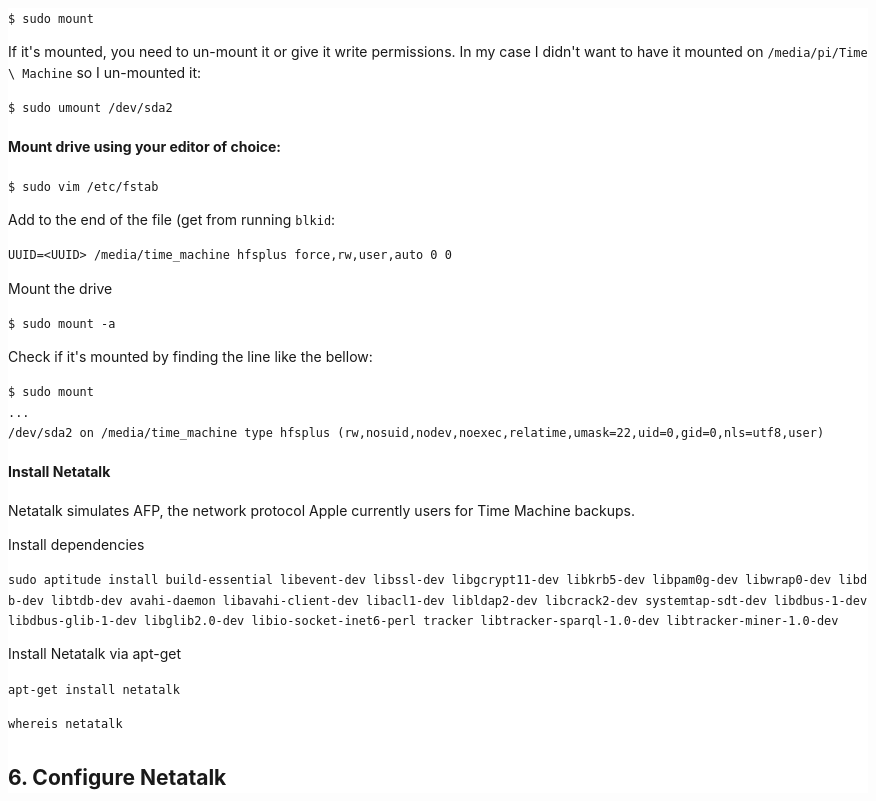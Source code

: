 ```
$ sudo mount
```

If it's mounted, you need to un-mount it or give it write permissions. In my case I didn't want to have it mounted on `/media/pi/Time\ Machine` so I un-mounted it:

```
$ sudo umount /dev/sda2
```

#### Mount drive using your editor of choice:

```
$ sudo vim /etc/fstab
```

Add to the end of the file (get <UUID> from running `blkid`:

```
UUID=<UUID> /media/time_machine hfsplus force,rw,user,auto 0 0
```

Mount the drive

```
$ sudo mount -a
```

Check if it's mounted by finding the line like the bellow:

```
$ sudo mount
...
/dev/sda2 on /media/time_machine type hfsplus (rw,nosuid,nodev,noexec,relatime,umask=22,uid=0,gid=0,nls=utf8,user)
```

#### Install Netatalk
Netatalk simulates AFP, the network protocol Apple currently users for Time Machine backups.

Install dependencies

```
sudo aptitude install build-essential libevent-dev libssl-dev libgcrypt11-dev libkrb5-dev libpam0g-dev libwrap0-dev libdb-dev libtdb-dev avahi-daemon libavahi-client-dev libacl1-dev libldap2-dev libcrack2-dev systemtap-sdt-dev libdbus-1-dev libdbus-glib-1-dev libglib2.0-dev libio-socket-inet6-perl tracker libtracker-sparql-1.0-dev libtracker-miner-1.0-dev
```

Install Netatalk via apt-get

```
apt-get install netatalk
```
```
whereis netatalk
```

## 6. Configure Netatalk
